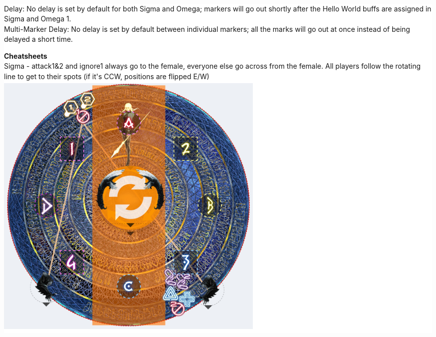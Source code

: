 Delay: No delay is set by default for both Sigma and Omega; markers will go out shortly after the Hello World buffs are assigned in Sigma and Omega 1. <br />
Multi-Marker Delay: No delay is set by default between individual markers; all the marks will go out at once instead of being delayed a short time.

<b>Cheatsheets</b> <br />
Sigma - attack1&2 and ignore1 always go to the female, everyone else go across from the female.
   All players follow the rotating line to get to their spots (if it's CCW, positions are flipped E/W) <br />
   <img src="https://raw.githubusercontent.com/SableCentaur/ffxiv/master/Triggernometry/XMLs/TOP%20Dynamis%20AM%20Cheatsheets/sigma-1.png" width=500 height=500>